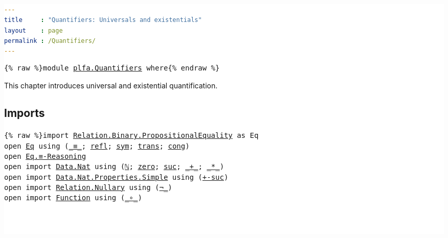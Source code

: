 ```yaml
---
title     : "Quantifiers: Universals and existentials"
layout    : page
permalink : /Quantifiers/
---
```


<pre class="Agda">{% raw %}<a id="121" class="Keyword">module</a> <a id="128" href="{% endraw %}{{ site.baseurl }}{% link out/plfa/Quantifiers.md %}{% raw %}" class="Module">plfa.Quantifiers</a> <a id="145" class="Keyword">where</a>{% endraw %}</pre>

This chapter introduces universal and existential quantification.

## Imports

<pre class="Agda">{% raw %}<a id="255" class="Keyword">import</a> <a id="262" href="https://agda.github.io/agda-stdlib/Relation.Binary.PropositionalEquality.html" class="Module">Relation.Binary.PropositionalEquality</a> <a id="300" class="Symbol">as</a> <a id="303" class="Module">Eq</a>
<a id="306" class="Keyword">open</a> <a id="311" href="https://agda.github.io/agda-stdlib/Relation.Binary.PropositionalEquality.html" class="Module">Eq</a> <a id="314" class="Keyword">using</a> <a id="320" class="Symbol">(</a><a id="321" href="https://agda.github.io/agda-stdlib/Agda.Builtin.Equality.html#83" class="Datatype Operator">_≡_</a><a id="324" class="Symbol">;</a> <a id="326" href="https://agda.github.io/agda-stdlib/Agda.Builtin.Equality.html#140" class="InductiveConstructor">refl</a><a id="330" class="Symbol">;</a> <a id="332" href="https://agda.github.io/agda-stdlib/Relation.Binary.PropositionalEquality.Core.html#560" class="Function">sym</a><a id="335" class="Symbol">;</a> <a id="337" href="https://agda.github.io/agda-stdlib/Relation.Binary.PropositionalEquality.Core.html#627" class="Function">trans</a><a id="342" class="Symbol">;</a> <a id="344" href="https://agda.github.io/agda-stdlib/Relation.Binary.PropositionalEquality.html#1075" class="Function">cong</a><a id="348" class="Symbol">)</a>
<a id="350" class="Keyword">open</a> <a id="355" href="https://agda.github.io/agda-stdlib/Relation.Binary.PropositionalEquality.html#3861" class="Module">Eq.≡-Reasoning</a>
<a id="370" class="Keyword">open</a> <a id="375" class="Keyword">import</a> <a id="382" href="https://agda.github.io/agda-stdlib/Data.Nat.html" class="Module">Data.Nat</a> <a id="391" class="Keyword">using</a> <a id="397" class="Symbol">(</a><a id="398" href="https://agda.github.io/agda-stdlib/Agda.Builtin.Nat.html#97" class="Datatype">ℕ</a><a id="399" class="Symbol">;</a> <a id="401" href="https://agda.github.io/agda-stdlib/Agda.Builtin.Nat.html#115" class="InductiveConstructor">zero</a><a id="405" class="Symbol">;</a> <a id="407" href="https://agda.github.io/agda-stdlib/Agda.Builtin.Nat.html#128" class="InductiveConstructor">suc</a><a id="410" class="Symbol">;</a> <a id="412" href="https://agda.github.io/agda-stdlib/Agda.Builtin.Nat.html#230" class="Primitive Operator">_+_</a><a id="415" class="Symbol">;</a> <a id="417" href="https://agda.github.io/agda-stdlib/Agda.Builtin.Nat.html#433" class="Primitive Operator">_*_</a><a id="420" class="Symbol">)</a>
<a id="422" class="Keyword">open</a> <a id="427" class="Keyword">import</a> <a id="434" href="https://agda.github.io/agda-stdlib/Data.Nat.Properties.Simple.html" class="Module">Data.Nat.Properties.Simple</a> <a id="461" class="Keyword">using</a> <a id="467" class="Symbol">(</a><a id="468" href="https://agda.github.io/agda-stdlib/Data.Nat.Properties.html#7679" class="Function">+-suc</a><a id="473" class="Symbol">)</a>
<a id="475" class="Keyword">open</a> <a id="480" class="Keyword">import</a> <a id="487" href="https://agda.github.io/agda-stdlib/Relation.Nullary.html" class="Module">Relation.Nullary</a> <a id="504" class="Keyword">using</a> <a id="510" class="Symbol">(</a><a id="511" href="https://agda.github.io/agda-stdlib/Relation.Nullary.html#464" class="Function Operator">¬_</a><a id="513" class="Symbol">)</a>
<a id="515" class="Keyword">open</a> <a id="520" class="Keyword">import</a> <a id="527" href="https://agda.github.io/agda-stdlib/Function.html" class="Module">Function</a> <a id="536" class="Keyword">using</a> <a id="542" class="Symbol">(</a><a id="543" href="https://agda.github.io/agda-stdlib/Function.html#759" class="Function Operator">_∘_</a><a id="546" class="Symbol">)</a>